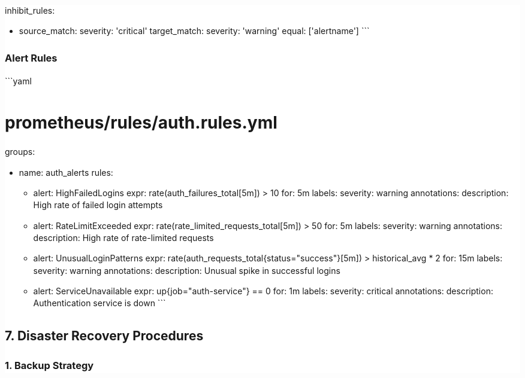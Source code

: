 inhibit_rules:
  - source_match:
      severity: 'critical'
    target_match:
      severity: 'warning'
    equal: ['alertname']
\`\`\`

### Alert Rules
\`\`\`yaml
# prometheus/rules/auth.rules.yml
groups:
- name: auth_alerts
  rules:
  - alert: HighFailedLogins
    expr: rate(auth_failures_total[5m]) > 10
    for: 5m
    labels:
      severity: warning
    annotations:
      description: High rate of failed login attempts

  - alert: RateLimitExceeded
    expr: rate(rate_limited_requests_total[5m]) > 50
    for: 5m
    labels:
      severity: warning
    annotations:
      description: High rate of rate-limited requests

  - alert: UnusualLoginPatterns
    expr: rate(auth_requests_total{status="success"}[5m]) > historical_avg * 2
    for: 15m
    labels:
      severity: warning
    annotations:
      description: Unusual spike in successful logins

  - alert: ServiceUnavailable
    expr: up{job="auth-service"} == 0
    for: 1m
    labels:
      severity: critical
    annotations:
      description: Authentication service is down
\`\`\`

## 7. Disaster Recovery Procedures

### 1. Backup Strategy
